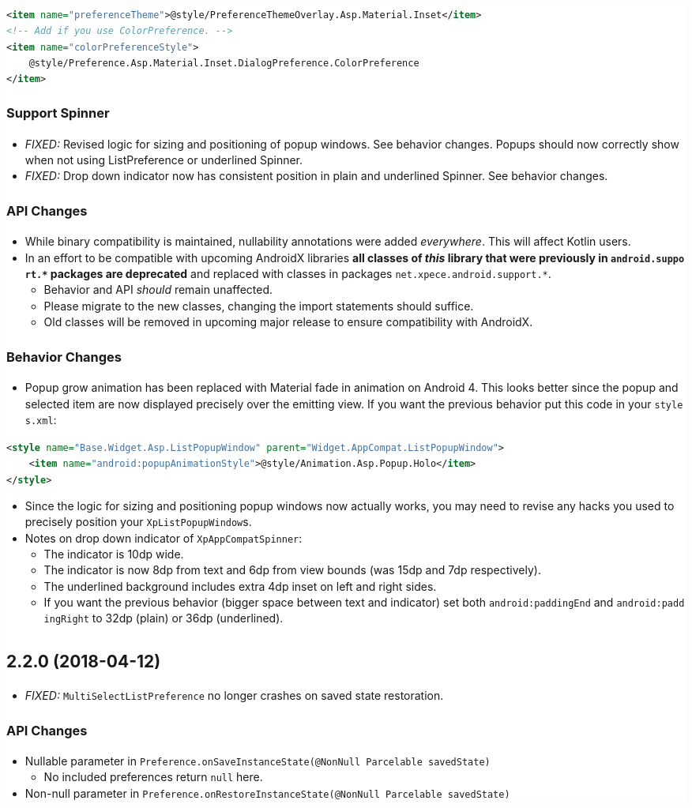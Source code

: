 ```xml
<item name="preferenceTheme">@style/PreferenceThemeOverlay.Asp.Material.Inset</item>
<!-- Add if you use ColorPreference. -->
<item name="colorPreferenceStyle">
    @style/Preference.Asp.Material.Inset.DialogPreference.ColorPreference
</item>
```

### Support Spinner

- *FIXED:* Revised logic for sizing and positioning of popup windows. See behavior changes.
  Popups should now correctly show when not using ListPreference or underlined Spinner.
- *FIXED:* Drop down indicator now has consistent position in plain and underlined Spinner. 
  See behavior changes.

### API Changes

* While binary compatibility is maintained, nullability annotations were added *everywhere*.
  This will affect Kotlin users.
* In an effort to be compatible with upcoming AndroidX libraries **all classes of *this* library
  that were previously in `android.support.*` packages are deprecated** and replaced with classes
  in packages `net.xpece.android.support.*`. 
  * Behavior and API *should* remain unaffected.
  * Please migrate to the new classes, changing the import statements should suffice.
  * Old classes will be removed in upcoming major release to ensure compatibility with AndroidX.

### Behavior Changes

* Popup grow animation has been replaced with Material fade in animation on Android 4.
  This looks better since the popup and selected item are now displayed precisely over
  the emitting view. If you want the previous behavior put this code in your `styles.xml`:
   
```xml
<style name="Base.Widget.Asp.ListPopupWindow" parent="Widget.AppCompat.ListPopupWindow">
    <item name="android:popupAnimationStyle">@style/Animation.Asp.Popup.Holo</item>
</style>
``` 

* Since the logic for sizing and positioning popup windows now actually works,
  you may need to revise any hacks you used to precisely position your `XpListPopupWindow`s.
* Notes on drop down indicator of `XpAppCompatSpinner`:
  * The indicator is 10dp wide.
  * The indicator is now 8dp from text and 6dp from view bounds (was 15dp and 7dp respectively).
  * The underlined background includes extra 4dp inset on left and right sides.
  * If you want the previous behavior (bigger space between text and indicator) set both
    `android:paddingEnd` and `android:paddingRight` to 32dp (plain) or 36dp (underlined).
  
## 2.2.0 (2018-04-12)
- *FIXED:* `MultiSelectListPreference` no longer crashes on saved state restoration.

### API Changes

* Nullable parameter in `Preference.onSaveInstanceState(@NonNull Parcelable savedState)`
  * No included preferences return `null` here.
* Non-null parameter in `Preference.onRestoreInstanceState(@NonNull Parcelable savedState)`
